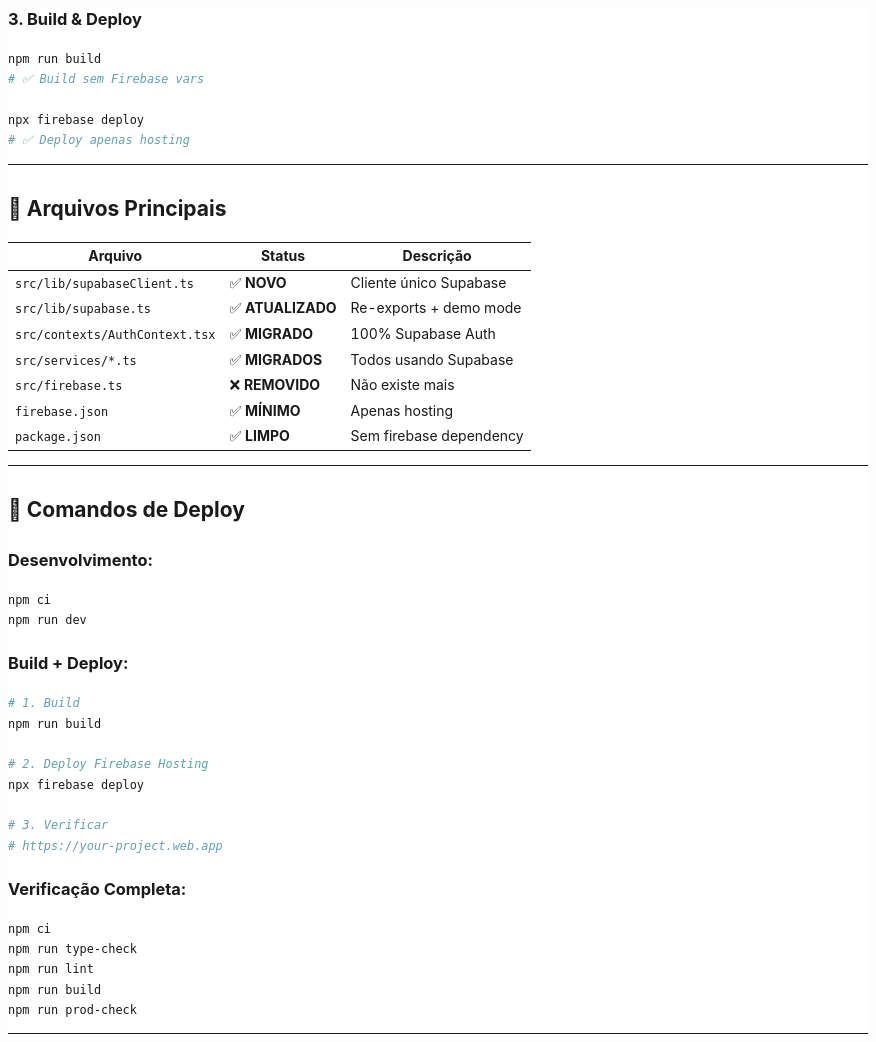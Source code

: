 ### **3. Build & Deploy**
```bash
npm run build
# ✅ Build sem Firebase vars

npx firebase deploy
# ✅ Deploy apenas hosting
```

---

## 📁 **Arquivos Principais**

| Arquivo | Status | Descrição |
|---------|--------|-----------|
| `src/lib/supabaseClient.ts` | ✅ **NOVO** | Cliente único Supabase |
| `src/lib/supabase.ts` | ✅ **ATUALIZADO** | Re-exports + demo mode |
| `src/contexts/AuthContext.tsx` | ✅ **MIGRADO** | 100% Supabase Auth |
| `src/services/*.ts` | ✅ **MIGRADOS** | Todos usando Supabase |
| `src/firebase.ts` | ❌ **REMOVIDO** | Não existe mais |
| `firebase.json` | ✅ **MÍNIMO** | Apenas hosting |
| `package.json` | ✅ **LIMPO** | Sem firebase dependency |

---

## 🚀 **Comandos de Deploy**

### **Desenvolvimento:**
```bash
npm ci
npm run dev
```

### **Build + Deploy:**
```bash
# 1. Build
npm run build

# 2. Deploy Firebase Hosting
npx firebase deploy

# 3. Verificar
# https://your-project.web.app
```

### **Verificação Completa:**
```bash
npm ci
npm run type-check
npm run lint  
npm run build
npm run prod-check
```

---